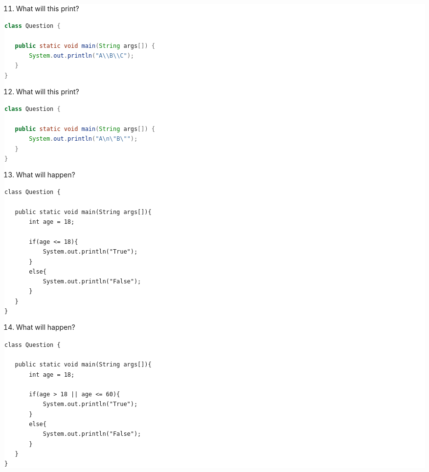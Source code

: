 11. What will this print?

```java
class Question {

   public static void main(String args[]) {
       System.out.println("A\\B\\C");
   }
}
```

12. What will this print?

```java
class Question {

   public static void main(String args[]) {
       System.out.println("A\n\"B\"");
   }
}
```

13. What will happen?

```
class Question {

   public static void main(String args[]){
       int age = 18;

       if(age <= 18){
           System.out.println("True");
       }
       else{
           System.out.println("False");
       }
   }
}
```

14. What will happen?

```
class Question {

   public static void main(String args[]){
       int age = 18;

       if(age > 18 || age <= 60){
           System.out.println("True");
       }
       else{
           System.out.println("False");
       }
   }
}
```
